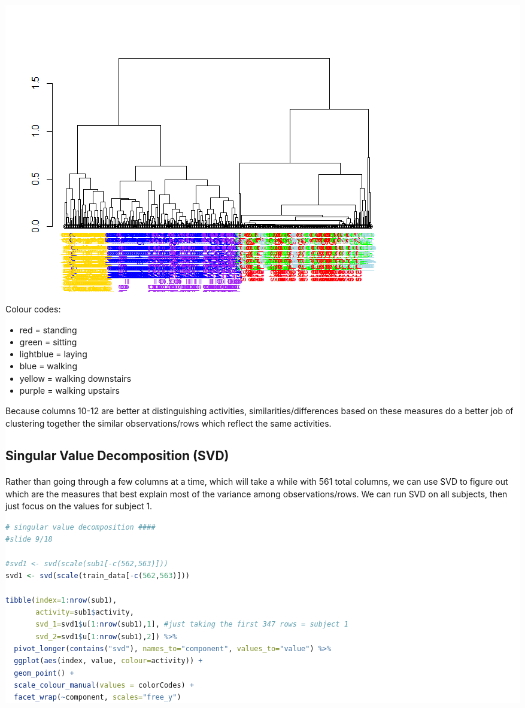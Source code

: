 ![](samsung_activity_clustering_and_PCA_2022-08-07_files/figure-html/unnamed-chunk-7-1.png)

Colour codes:

* red = standing
* green = sitting
* lightblue = laying 
* blue = walking
* yellow = walking downstairs
* purple = walking upstairs

Because columns 10-12 are better at distinguishing activities, similarities/differences based on these measures do a better job of clustering together the similar observations/rows which reflect the same activities.

## Singular Value Decomposition (SVD)

Rather than going through a few columns at a time, which will take a while with 561 total columns, we can use SVD to figure out which are the measures that best explain most of the variance among observations/rows. We can run SVD on all subjects, then just focus on the values for subject 1.


```r
# singular value decomposition ####
#slide 9/18

#svd1 <- svd(scale(sub1[-c(562,563)]))
svd1 <- svd(scale(train_data[-c(562,563)]))

tibble(index=1:nrow(sub1),
       activity=sub1$activity,
       svd_1=svd1$u[1:nrow(sub1),1], #just taking the first 347 rows = subject 1
       svd_2=svd1$u[1:nrow(sub1),2]) %>% 
  pivot_longer(contains("svd"), names_to="component", values_to="value") %>% 
  ggplot(aes(index, value, colour=activity)) +
  geom_point() +
  scale_colour_manual(values = colorCodes) +
  facet_wrap(~component, scales="free_y")
```
